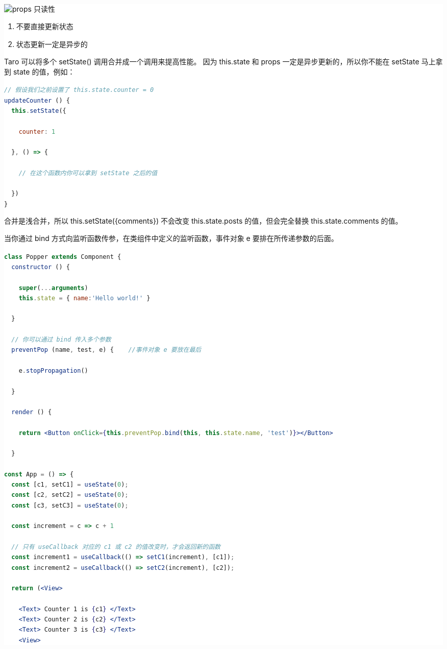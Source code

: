 ![props 只读性](https://tva1.sinaimg.cn/large/007S8ZIlgy1gduhvdcxlcj30mo0am0sv.jpg)

1. 不要直接更新状态

2. 状态更新一定是异步的

Taro 可以将多个 setState() 调用合并成一个调用来提高性能。
因为 this.state 和 props 一定是异步更新的，所以你不能在 setState 马上拿到 state 的值，例如：

``` jsx
// 假设我们之前设置了 this.state.counter = 0
updateCounter () {
  this.setState({

    counter: 1

  }, () => {

    // 在这个函数内你可以拿到 setState 之后的值

  })
}
```

合并是浅合并，所以 this.setState({comments}) 不会改变 this.state.posts 的值，但会完全替换 this.state.comments 的值。

当你通过 bind 方式向监听函数传参，在类组件中定义的监听函数，事件对象 e 要排在所传递参数的后面。

``` jsx
class Popper extends Component {
  constructor () {

    super(...arguments)
    this.state = { name:'Hello world!' }

  }

  // 你可以通过 bind 传入多个参数
  preventPop (name, test, e) {    //事件对象 e 要放在最后

    e.stopPropagation()

  }

  render () {

    return <Button onClick={this.preventPop.bind(this, this.state.name, 'test')}></Button>

  }

const App = () => {
  const [c1, setC1] = useState(0); 
  const [c2, setC2] = useState(0); 
  const [c3, setC3] = useState(0); 

  const increment = c => c + 1

  // 只有 useCallback 对应的 c1 或 c2 的值改变时，才会返回新的函数
  const increment1 = useCallback(() => setC1(increment), [c1]); 
  const increment2 = useCallback(() => setC2(increment), [c2]); 

  return (<View>

    <Text> Counter 1 is {c1} </Text>
    <Text> Counter 2 is {c2} </Text>
    <Text> Counter 3 is {c3} </Text>
    <View>
```